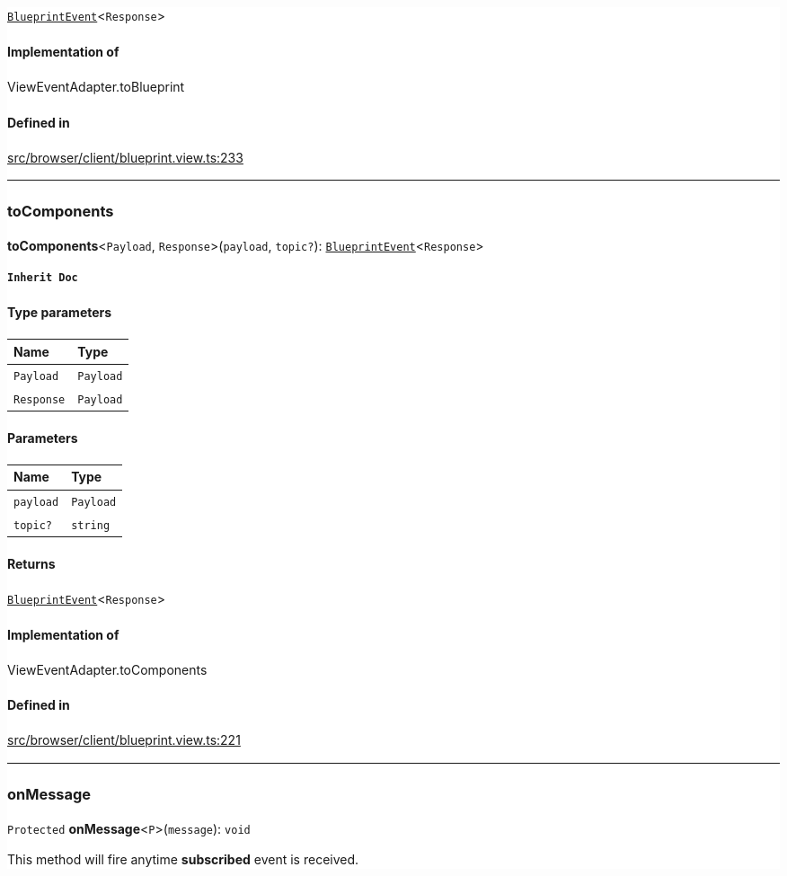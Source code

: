 [`BlueprintEvent`](../interfaces/BlueprintEvent.md)<`Response`\>

#### Implementation of

ViewEventAdapter.toBlueprint

#### Defined in

[src/browser/client/blueprint.view.ts:233](https://github.com/zjayers/AssembleJS/blob/d2354de/src/browser/client/blueprint.view.ts#L233)

___

### toComponents

**toComponents**<`Payload`, `Response`\>(`payload`, `topic?`): [`BlueprintEvent`](../interfaces/BlueprintEvent.md)<`Response`\>

**`Inherit Doc`**

#### Type parameters

| Name | Type |
| :------ | :------ |
| `Payload` | `Payload` |
| `Response` | `Payload` |

#### Parameters

| Name | Type |
| :------ | :------ |
| `payload` | `Payload` |
| `topic?` | `string` |

#### Returns

[`BlueprintEvent`](../interfaces/BlueprintEvent.md)<`Response`\>

#### Implementation of

ViewEventAdapter.toComponents

#### Defined in

[src/browser/client/blueprint.view.ts:221](https://github.com/zjayers/AssembleJS/blob/d2354de/src/browser/client/blueprint.view.ts#L221)

___

### onMessage

`Protected` **onMessage**<`P`\>(`message`): `void`

This method will fire anytime <strong>subscribed</strong> event is received.
